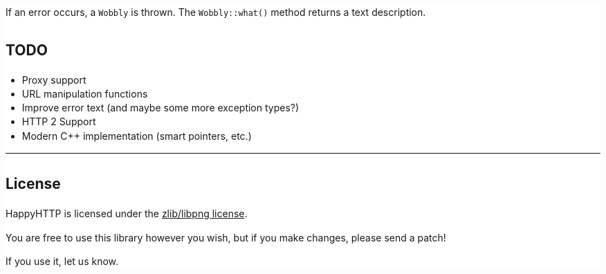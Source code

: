 If an error occurs, a `Wobbly` is thrown. The `Wobbly::what()` method
returns a text description.

TODO
----

-   Proxy support
-   URL manipulation functions
-   Improve error text (and maybe some more exception types?)
-   HTTP 2 Support
-   Modern C++ implementation (smart pointers, etc.)

* * * * *

License
-------

HappyHTTP is licensed under the [zlib/libpng
license](http://www.opensource.org/licenses/zlib-license.php).

You are free to use this library however you wish, but if you
make changes, please send a patch!

If you use it, let us know.
